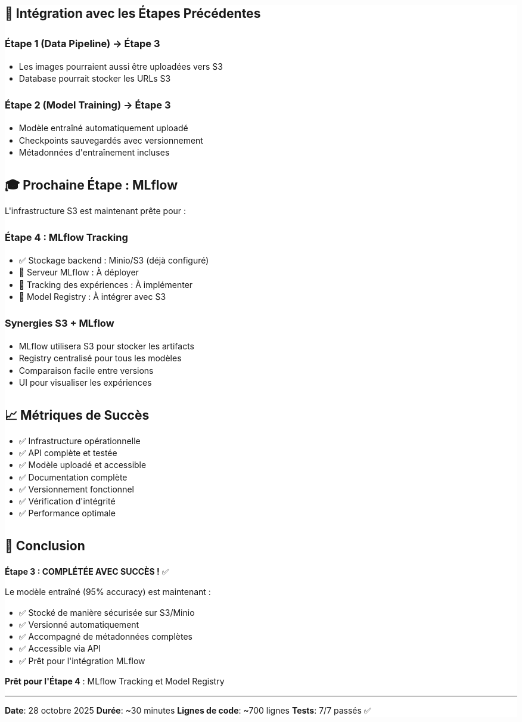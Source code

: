 ## 🔗 Intégration avec les Étapes Précédentes

### Étape 1 (Data Pipeline) → Étape 3
- Les images pourraient aussi être uploadées vers S3
- Database pourrait stocker les URLs S3

### Étape 2 (Model Training) → Étape 3
- Modèle entraîné automatiquement uploadé
- Checkpoints sauvegardés avec versionnement
- Métadonnées d'entraînement incluses

## 🎓 Prochaine Étape : MLflow

L'infrastructure S3 est maintenant prête pour :

### Étape 4 : MLflow Tracking
- ✅ Stockage backend : Minio/S3 (déjà configuré)
- 🔄 Serveur MLflow : À déployer
- 🔄 Tracking des expériences : À implémenter
- 🔄 Model Registry : À intégrer avec S3

### Synergies S3 + MLflow
- MLflow utilisera S3 pour stocker les artifacts
- Registry centralisé pour tous les modèles
- Comparaison facile entre versions
- UI pour visualiser les expériences

## 📈 Métriques de Succès

- ✅ Infrastructure opérationnelle
- ✅ API complète et testée
- ✅ Modèle uploadé et accessible
- ✅ Documentation complète
- ✅ Versionnement fonctionnel
- ✅ Vérification d'intégrité
- ✅ Performance optimale

## 🎉 Conclusion

**Étape 3 : COMPLÉTÉE AVEC SUCCÈS !** ✅

Le modèle entraîné (95% accuracy) est maintenant :
- ✅ Stocké de manière sécurisée sur S3/Minio
- ✅ Versionné automatiquement
- ✅ Accompagné de métadonnées complètes
- ✅ Accessible via API
- ✅ Prêt pour l'intégration MLflow

**Prêt pour l'Étape 4** : MLflow Tracking et Model Registry

---

**Date**: 28 octobre 2025
**Durée**: ~30 minutes
**Lignes de code**: ~700 lignes
**Tests**: 7/7 passés ✅
